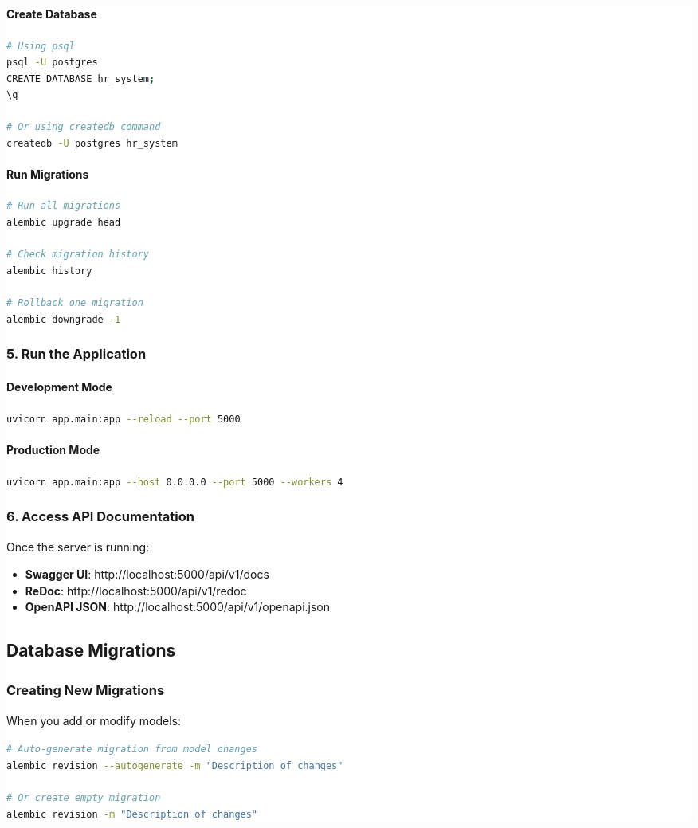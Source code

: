 #### Create Database

```bash
# Using psql
psql -U postgres
CREATE DATABASE hr_system;
\q

# Or using createdb command
createdb -U postgres hr_system
```

#### Run Migrations

```bash
# Run all migrations
alembic upgrade head

# Check migration history
alembic history

# Rollback one migration
alembic downgrade -1
```

### 5. Run the Application

#### Development Mode

```bash
uvicorn app.main:app --reload --port 5000
```

#### Production Mode

```bash
uvicorn app.main:app --host 0.0.0.0 --port 5000 --workers 4
```

### 6. Access API Documentation

Once the server is running:

- **Swagger UI**: http://localhost:5000/api/v1/docs
- **ReDoc**: http://localhost:5000/api/v1/redoc
- **OpenAPI JSON**: http://localhost:5000/api/v1/openapi.json

## Database Migrations

### Creating New Migrations

When you add or modify models:

```bash
# Auto-generate migration from model changes
alembic revision --autogenerate -m "Description of changes"

# Or create empty migration
alembic revision -m "Description of changes"
```
